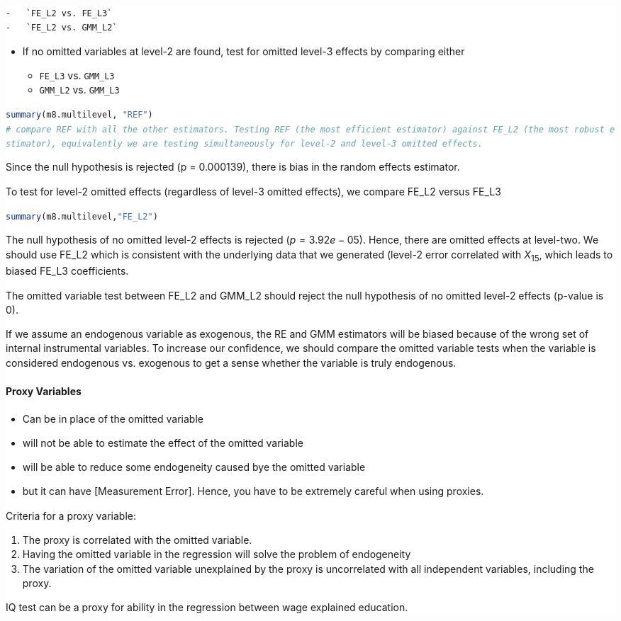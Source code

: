     -   `FE_L2 vs. FE_L3`
    -   `FE_L2 vs. GMM_L2`

-   If no omitted variables at level-2 are found, test for omitted level-3 effects by comparing either

    -   `FE_L3` vs. `GMM_L3`
    -   `GMM_L2` vs. `GMM_L3`


```r
summary(m8.multilevel, "REF")
# compare REF with all the other estimators. Testing REF (the most efficient estimator) against FE_L2 (the most robust estimator), equivalently we are testing simultaneously for level-2 and level-3 omitted effects. 
```

Since the null hypothesis is rejected (p = 0.000139), there is bias in the random effects estimator.

To test for level-2 omitted effects (regardless of level-3 omitted effects), we compare FE_L2 versus FE_L3


```r
summary(m8.multilevel,"FE_L2")
```

The null hypothesis of no omitted level-2 effects is rejected ($p = 3.92e − 05$). Hence, there are omitted effects at level-two. We should use FE_L2 which is consistent with the underlying data that we generated (level-2 error correlated with $X_15$, which leads to biased FE_L3 coefficients.

The omitted variable test between FE_L2 and GMM_L2 should reject the null hypothesis of no omitted level-2 effects (p-value is 0).

If we assume an endogenous variable as exogenous, the RE and GMM estimators will be biased because of the wrong set of internal instrumental variables. To increase our confidence, we should compare the omitted variable tests when the variable is considered endogenous vs. exogenous to get a sense whether the variable is truly endogenous.

#### Proxy Variables

-   Can be in place of the omitted variable

-   will not be able to estimate the effect of the omitted variable

-   will be able to reduce some endogeneity caused bye the omitted variable

-   but it can have [Measurement Error]. Hence, you have to be extremely careful when using proxies.

Criteria for a proxy variable:

1.  The proxy is correlated with the omitted variable.
2.  Having the omitted variable in the regression will solve the problem of endogeneity
3.  The variation of the omitted variable unexplained by the proxy is uncorrelated with all independent variables, including the proxy.

IQ test can be a proxy for ability in the regression between wage explained education.
